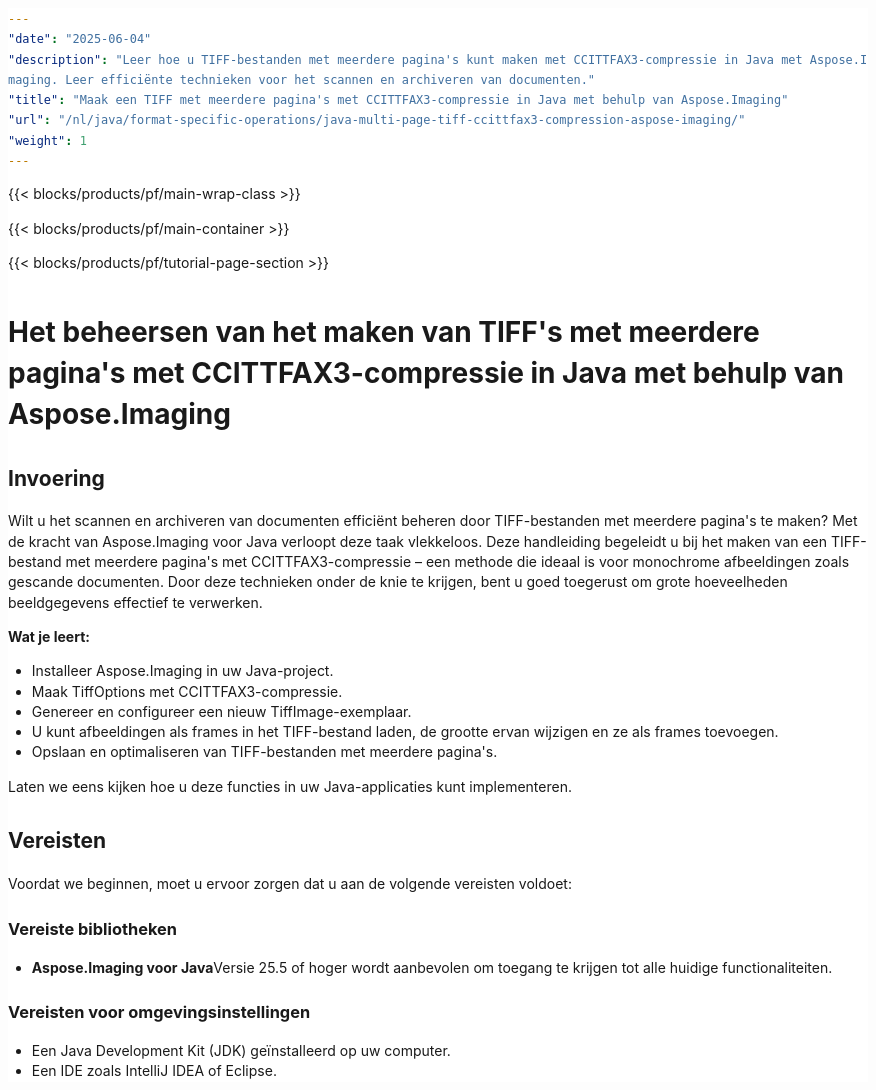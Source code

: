 ```yaml
---
"date": "2025-06-04"
"description": "Leer hoe u TIFF-bestanden met meerdere pagina's kunt maken met CCITTFAX3-compressie in Java met Aspose.Imaging. Leer efficiënte technieken voor het scannen en archiveren van documenten."
"title": "Maak een TIFF met meerdere pagina's met CCITTFAX3-compressie in Java met behulp van Aspose.Imaging"
"url": "/nl/java/format-specific-operations/java-multi-page-tiff-ccittfax3-compression-aspose-imaging/"
"weight": 1
---
```


{{< blocks/products/pf/main-wrap-class >}}

{{< blocks/products/pf/main-container >}}

{{< blocks/products/pf/tutorial-page-section >}}
# Het beheersen van het maken van TIFF's met meerdere pagina's met CCITTFAX3-compressie in Java met behulp van Aspose.Imaging

## Invoering

Wilt u het scannen en archiveren van documenten efficiënt beheren door TIFF-bestanden met meerdere pagina's te maken? Met de kracht van Aspose.Imaging voor Java verloopt deze taak vlekkeloos. Deze handleiding begeleidt u bij het maken van een TIFF-bestand met meerdere pagina's met CCITTFAX3-compressie – een methode die ideaal is voor monochrome afbeeldingen zoals gescande documenten. Door deze technieken onder de knie te krijgen, bent u goed toegerust om grote hoeveelheden beeldgegevens effectief te verwerken.

**Wat je leert:**
- Installeer Aspose.Imaging in uw Java-project.
- Maak TiffOptions met CCITTFAX3-compressie.
- Genereer en configureer een nieuw TiffImage-exemplaar.
- U kunt afbeeldingen als frames in het TIFF-bestand laden, de grootte ervan wijzigen en ze als frames toevoegen.
- Opslaan en optimaliseren van TIFF-bestanden met meerdere pagina's.

Laten we eens kijken hoe u deze functies in uw Java-applicaties kunt implementeren.

## Vereisten

Voordat we beginnen, moet u ervoor zorgen dat u aan de volgende vereisten voldoet:

### Vereiste bibliotheken
- **Aspose.Imaging voor Java**Versie 25.5 of hoger wordt aanbevolen om toegang te krijgen tot alle huidige functionaliteiten.
  
### Vereisten voor omgevingsinstellingen
- Een Java Development Kit (JDK) geïnstalleerd op uw computer.
- Een IDE zoals IntelliJ IDEA of Eclipse.
